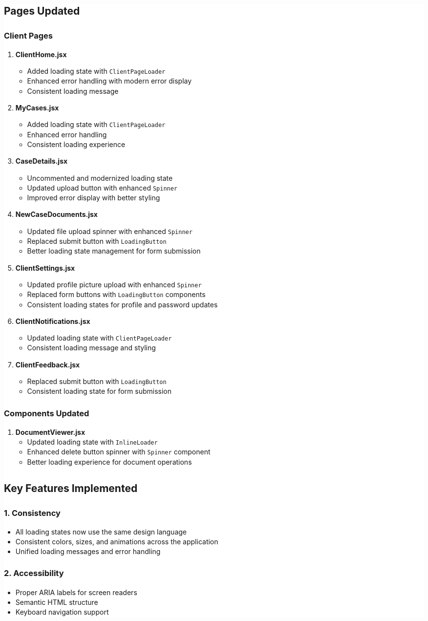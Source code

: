 ## Pages Updated

### Client Pages
1. **ClientHome.jsx**
   - Added loading state with `ClientPageLoader`
   - Enhanced error handling with modern error display
   - Consistent loading message

2. **MyCases.jsx**
   - Added loading state with `ClientPageLoader`
   - Enhanced error handling
   - Consistent loading experience

3. **CaseDetails.jsx**
   - Uncommented and modernized loading state
   - Updated upload button with enhanced `Spinner`
   - Improved error display with better styling

4. **NewCaseDocuments.jsx**
   - Updated file upload spinner with enhanced `Spinner`
   - Replaced submit button with `LoadingButton`
   - Better loading state management for form submission

5. **ClientSettings.jsx**
   - Updated profile picture upload with enhanced `Spinner`
   - Replaced form buttons with `LoadingButton` components
   - Consistent loading states for profile and password updates

6. **ClientNotifications.jsx**
   - Updated loading state with `ClientPageLoader`
   - Consistent loading message and styling

7. **ClientFeedback.jsx**
   - Replaced submit button with `LoadingButton`
   - Consistent loading state for form submission

### Components Updated
1. **DocumentViewer.jsx**
   - Updated loading state with `InlineLoader`
   - Enhanced delete button spinner with `Spinner` component
   - Better loading experience for document operations

## Key Features Implemented

### 1. Consistency
- All loading states now use the same design language
- Consistent colors, sizes, and animations across the application
- Unified loading messages and error handling

### 2. Accessibility
- Proper ARIA labels for screen readers
- Semantic HTML structure
- Keyboard navigation support
